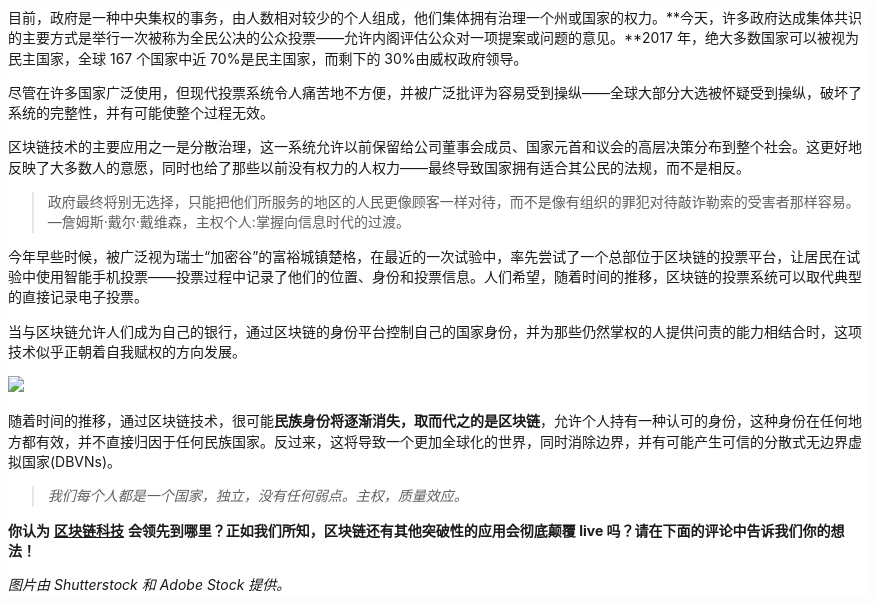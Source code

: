 目前，政府是一种中央集权的事务，由人数相对较少的个人组成，他们集体拥有治理一个州或国家的权力。**今天，许多政府达成集体共识的主要方式是举行一次被称为全民公决的公众投票——允许内阁评估公众对一项提案或问题的意见。**2017 年，绝大多数国家可以被视为民主国家，全球 167 个国家中近 70%是民主国家，而剩下的 30%由威权政府领导。

尽管在许多国家广泛使用，但现代投票系统令人痛苦地不方便，并被广泛批评为容易受到操纵——全球大部分大选被怀疑受到操纵，破坏了系统的完整性，并有可能使整个过程无效。

区块链技术的主要应用之一是分散治理，这一系统允许以前保留给公司董事会成员、国家元首和议会的高层决策分布到整个社会。这更好地反映了大多数人的意愿，同时也给了那些以前没有权力的人权力——最终导致国家拥有适合其公民的法规，而不是相反。

> 政府最终将别无选择，只能把他们所服务的地区的人民更像顾客一样对待，而不是像有组织的罪犯对待敲诈勒索的受害者那样容易。—詹姆斯·戴尔·戴维森，主权个人:掌握向信息时代的过渡。

今年早些时候，被广泛视为瑞士“加密谷”的富裕城镇楚格，在最近的一次试验中，率先尝试了一个总部位于区块链的投票平台，让居民在试验中使用智能手机投票——投票过程中记录了他们的位置、身份和投票信息。人们希望，随着时间的推移，区块链的投票系统可以取代典型的直接记录电子投票。

当与区块链允许人们成为自己的银行，通过区块链的身份平台控制自己的国家身份，并为那些仍然掌权的人提供问责的能力相结合时，这项技术似乎正朝着自我赋权的方向发展。

![](img/40a18d95c5345c57838c3d78f53da453.png)

随着时间的推移，通过区块链技术，很可能**民族身份将逐渐消失，取而代之的是区块链**，允许个人持有一种认可的身份，这种身份在任何地方都有效，并不直接归因于任何民族国家。反过来，这将导致一个更加全球化的世界，同时消除边界，并有可能产生可信的分散式无边界虚拟国家(DBVNs)。

> *我们每个人都是一个国家，独立，没有任何弱点。主权，质量效应。*

**你认为** [**区块链科技**](https://beincrypto.com/bye-bye-blockchain/) **会领先到哪里？正如我们所知，区块链还有其他突破性的应用会彻底颠覆 live 吗？请在下面的评论中告诉我们你的想法！**

*图片由 Shutterstock 和 Adobe Stock 提供。*